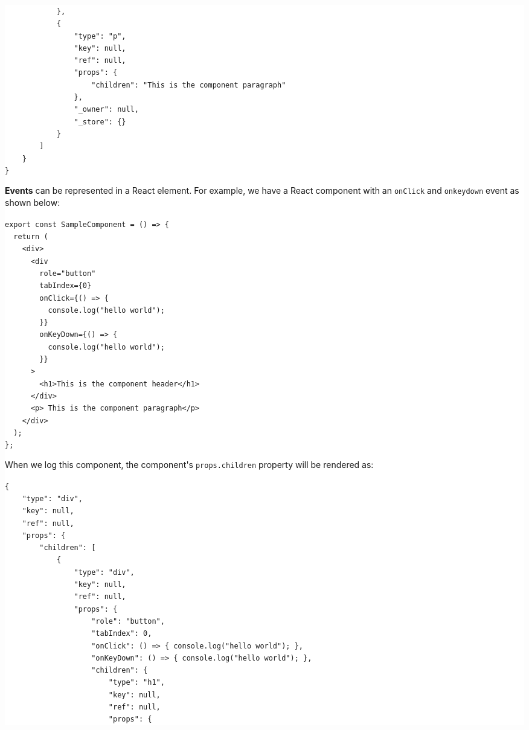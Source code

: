 ```tsx
            },
            {
                "type": "p",
                "key": null,
                "ref": null,
                "props": {
                    "children": "This is the component paragraph"
                },
                "_owner": null,
                "_store": {}
            }
        ]
    }
}

```

**Events** can be represented in a React element. For example, we have a React component with an `onClick` and `onkeydown` event as shown below:

```tsx
export const SampleComponent = () => {
  return (
    <div>
      <div
        role="button"
        tabIndex={0}
        onClick={() => {
          console.log("hello world");
        }}
        onKeyDown={() => {
          console.log("hello world");
        }}
      >
        <h1>This is the component header</h1>
      </div>
      <p> This is the component paragraph</p>
    </div>
  );
};
```

When we log this component, the component's `props.children` property will be rendered as:

```tsx
{
    "type": "div",
    "key": null,
    "ref": null,
    "props": {
        "children": [
            {
                "type": "div",
                "key": null,
                "ref": null,
                "props": {
                    "role": "button",
                    "tabIndex": 0,
                    "onClick": () => { console.log("hello world"); },
                    "onKeyDown": () => { console.log("hello world"); },
                    "children": {
                        "type": "h1",
                        "key": null,
                        "ref": null,
                        "props": {
```